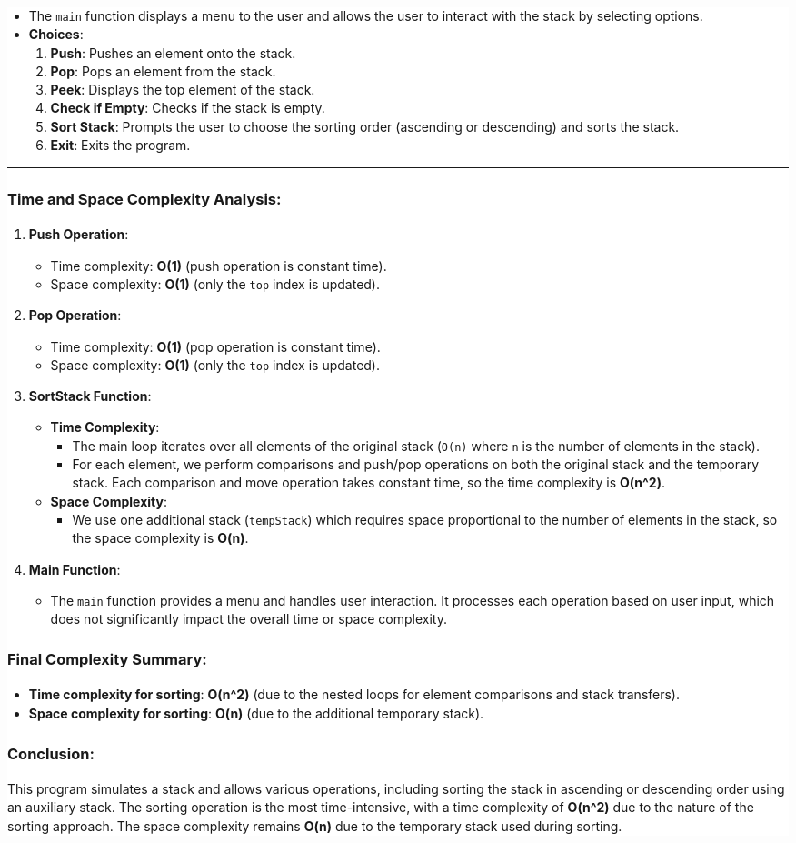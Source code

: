- The `main` function displays a menu to the user and allows the user to interact with the stack by selecting options.
- **Choices**:
  1. **Push**: Pushes an element onto the stack.
  2. **Pop**: Pops an element from the stack.
  3. **Peek**: Displays the top element of the stack.
  4. **Check if Empty**: Checks if the stack is empty.
  5. **Sort Stack**: Prompts the user to choose the sorting order (ascending or descending) and sorts the stack.
  6. **Exit**: Exits the program.

---

### Time and Space Complexity Analysis:

1. **Push Operation**:
   - Time complexity: **O(1)** (push operation is constant time).
   - Space complexity: **O(1)** (only the `top` index is updated).

2. **Pop Operation**:
   - Time complexity: **O(1)** (pop operation is constant time).
   - Space complexity: **O(1)** (only the `top` index is updated).

3. **SortStack Function**:
   - **Time Complexity**:
     - The main loop iterates over all elements of the original stack (`O(n)` where `n` is the number of elements in the stack).
     - For each element, we perform comparisons and push/pop operations on both the original stack and the temporary stack. Each comparison and move operation takes constant time, so the time complexity is **O(n^2)**.
   - **Space Complexity**:
     - We use one additional stack (`tempStack`) which requires space proportional to the number of elements in the stack, so the space complexity is **O(n)**.

4. **Main Function**:
   - The `main` function provides a menu and handles user interaction. It processes each operation based on user input, which does not significantly impact the overall time or space complexity.

### Final Complexity Summary:
- **Time complexity for sorting**: **O(n^2)** (due to the nested loops for element comparisons and stack transfers).
- **Space complexity for sorting**: **O(n)** (due to the additional temporary stack).

### Conclusion:
This program simulates a stack and allows various operations, including sorting the stack in ascending or descending order using an auxiliary stack. The sorting operation is the most time-intensive, with a time complexity of **O(n^2)** due to the nature of the sorting approach. The space complexity remains **O(n)** due to the temporary stack used during sorting.